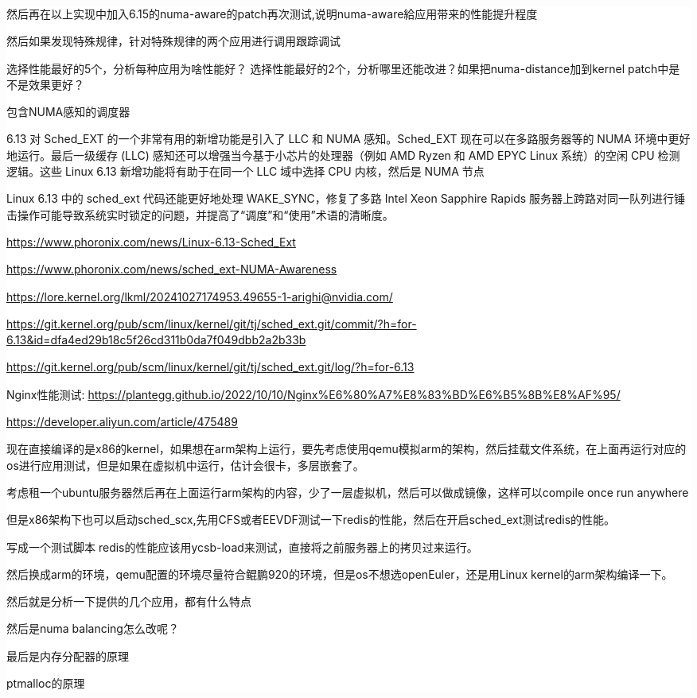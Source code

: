 然后再在以上实现中加入6.15的numa-aware的patch再次测试,说明numa-aware給应用带来的性能提升程度

然后如果发现特殊规律，针对特殊规律的两个应用进行调用跟踪调试

选择性能最好的5个，分析每种应用为啥性能好？
选择性能最好的2个，分析哪里还能改进？如果把numa-distance加到kernel patch中是不是效果更好？



包含NUMA感知的调度器

6.13 对 Sched_EXT 的一个非常有用的新增功能是引入了 LLC 和 NUMA 感知。Sched_EXT 现在可以在多路服务器等的 NUMA 环境中更好地运行。最后一级缓存 (LLC) 感知还可以增强当今基于小芯片的处理器（例如 AMD Ryzen 和 AMD EPYC Linux 系统）的空闲 CPU 检测逻辑。这些 Linux 6.13 新增功能将有助于在同一个 LLC 域中选择 CPU 内核，然后是 NUMA 节点

Linux 6.13 中的 sched_ext 代码还能更好地处理 WAKE_SYNC，修复了多路 Intel Xeon Sapphire Rapids 服务器上跨路对同一队列进行锤击操作可能导致系统实时锁定的问题，并提高了“调度”和“使用”术语的清晰度。


https://www.phoronix.com/news/Linux-6.13-Sched_Ext

https://www.phoronix.com/news/sched_ext-NUMA-Awareness


https://lore.kernel.org/lkml/20241027174953.49655-1-arighi@nvidia.com/

https://git.kernel.org/pub/scm/linux/kernel/git/tj/sched_ext.git/commit/?h=for-6.13&id=dfa4ed29b18c5f26cd311b0da7f049dbb2a2b33b

https://git.kernel.org/pub/scm/linux/kernel/git/tj/sched_ext.git/log/?h=for-6.13


Nginx性能测试:
https://plantegg.github.io/2022/10/10/Nginx%E6%80%A7%E8%83%BD%E6%B5%8B%E8%AF%95/


https://developer.aliyun.com/article/475489

现在直接编译的是x86的kernel，如果想在arm架构上运行，要先考虑使用qemu模拟arm的架构，然后挂载文件系统，在上面再运行对应的os进行应用测试，但是如果在虚拟机中运行，估计会很卡，多层嵌套了。

考虑租一个ubuntu服务器然后再在上面运行arm架构的内容，少了一层虚拟机，然后可以做成镜像，这样可以compile once run anywhere

但是x86架构下也可以启动sched_scx,先用CFS或者EEVDF测试一下redis的性能，然后在开启sched_ext测试redis的性能。

写成一个测试脚本
redis的性能应该用ycsb-load来测试，直接将之前服务器上的拷贝过来运行。

然后换成arm的环境，qemu配置的环境尽量符合鲲鹏920的环境，但是os不想选openEuler，还是用Linux kernel的arm架构编译一下。

然后就是分析一下提供的几个应用，都有什么特点

然后是numa balancing怎么改呢？

最后是内存分配器的原理

ptmalloc的原理



